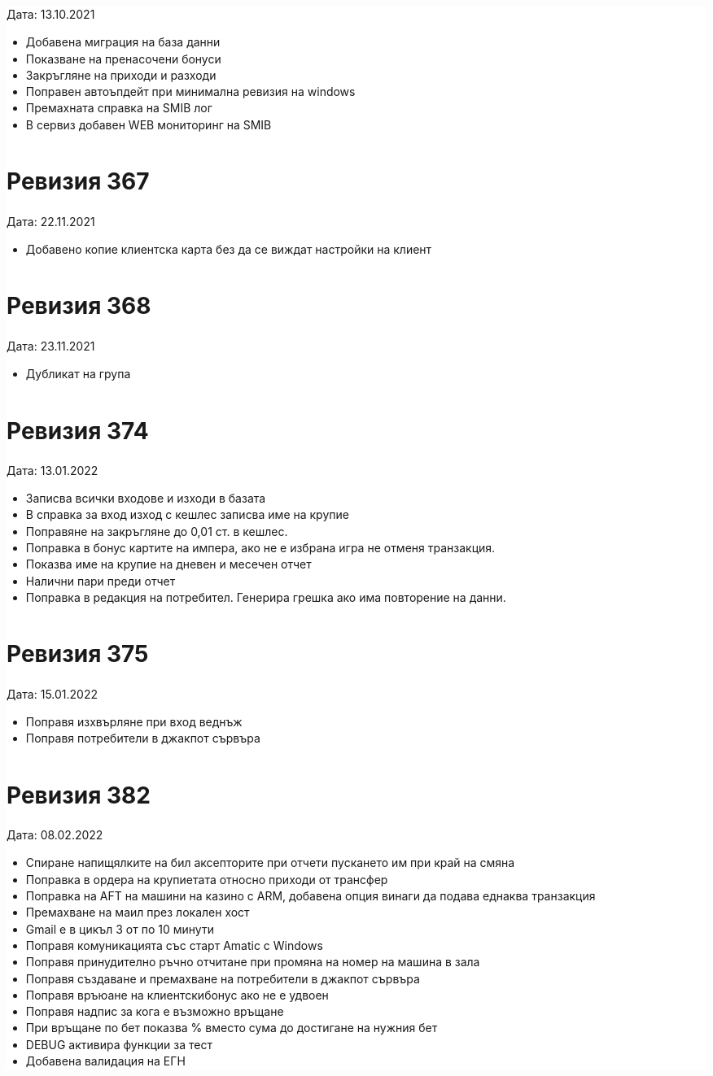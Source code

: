 Дата: 13.10.2021

* Добавена миграция на база данни
* Показване на пренасочени бонуси
* Закръгляне на приходи и разходи
* Поправен автоъпдейт при минимална ревизия на windows
* Премахната справка на SMIB лог
* В сервиз добавен WEB мониторинг на SMIB

# Ревизия 367

Дата: 22.11.2021

* Добавено копие клиентска карта без да се виждат настройки на клиент

# Ревизия 368

Дата: 23.11.2021

* Дубликат на група

# Ревизия 374

Дата: 13.01.2022

* Записва всички входове и изходи в базата
* В справка за вход изход с кешлес записва име на крупие 
* Поправяне на закръгляне до 0,01 ст. в кешлес.
* Поправка в бонус картите на импера, ако не е избрана игра не отменя транзакция.
* Показва име на крупие на дневен и месечен отчет
* Налични пари преди отчет
* Поправка в редакция на потребител. Генерира грешка ако има повторение на данни.

# Ревизия 375

Дата: 15.01.2022

* Поправя изхвърляне при вход веднъж
* Поправя потребители в джакпот сървъра

# Ревизия 382

Дата: 08.02.2022

* Спиране напищялките на бил аксепторите при отчети пускането им при край на смяна
* Поправка в ордера на крупиетата относно приходи от трансфер
* Поправка на AFT на машини на казино с ARM, добавена опция винаги да подава еднаква транзакция
* Премахване на маил през локален хост
* Gmail е в цикъл 3 от по 10 минути
* Поправя комуникацията със старт Amatic с Windows
* Поправя принудително ръчно отчитане при промяна на номер на машина в зала
* Поправя създаване и премахване на потребители в джакпот сървъра
* Поправя връюане на клиентскибонус ако не е удвоен
* Поправя надпис за кога е възможно връщане
* При връщане по бет показва % вместо сума до достигане на нужния бет
* DEBUG активира функции за тест
* Добавена валидация на ЕГН
